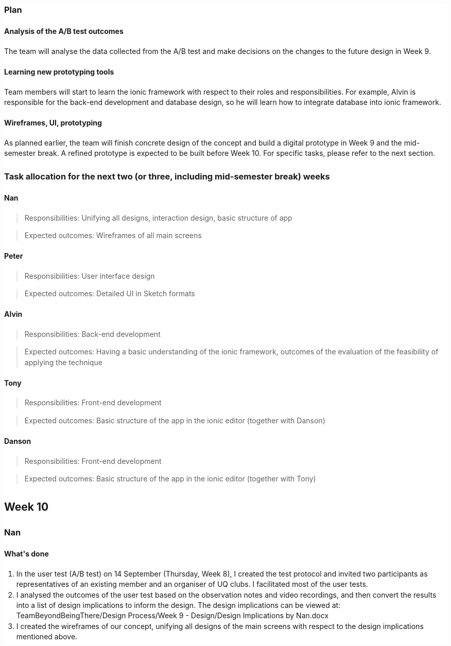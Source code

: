 ### Plan

#### Analysis of the A/B test outcomes
The team will analyse the data collected from the A/B test and make decisions on the changes to the future design in Week 9.

#### Learning new prototyping tools
Team members will start to learn the ionic framework with respect to their roles and responsibilities. For example, Alvin is responsible for the back-end development and database design, so he will learn how to integrate database into ionic framework. 

#### Wireframes, UI, prototyping
As planned earlier, the team will finish concrete design of the concept and build a digital prototype in Week 9 and the mid-semester break. A refined prototype is expected to be built before Week 10. For specific tasks, please refer to the next section.

### Task allocation for the next two (or three, including mid-semester break) weeks

#### Nan
> Responsibilities: Unifying all designs, interaction design, basic structure of app

> Expected outcomes: Wireframes of all main screens
#### Peter
> Responsibilities: User interface design

> Expected outcomes: Detailed UI in Sketch formats
#### Alvin
> Responsibilities: Back-end development

> Expected outcomes: Having a basic understanding of the ionic framework, outcomes of the evaluation of the feasibility of applying the technique
#### Tony
> Responsibilities: Front-end development

> Expected outcomes: Basic structure of the app in the ionic editor (together with Danson)
#### Danson
> Responsibilities: Front-end development

> Expected outcomes: Basic structure of the app in the ionic editor (together with Tony)

## Week 10

### Nan

#### What's done
1. In the user test (A/B test) on 14 September (Thursday, Week 8), I created the test protocol and invited two participants as representatives of an existing member and an organiser of UQ clubs. I facilitated most of the user tests.
2. I analysed the outcomes of the user test based on the observation notes and video recordings, and then convert the results into a list of design implications to inform the design.
The design implications can be viewed at: TeamBeyondBeingThere/Design Process/Week 9 - Design/Design Implications by Nan.docx
3. I created the wireframes of our concept, unifying all designs of the main screens with respect to the design implications mentioned above.